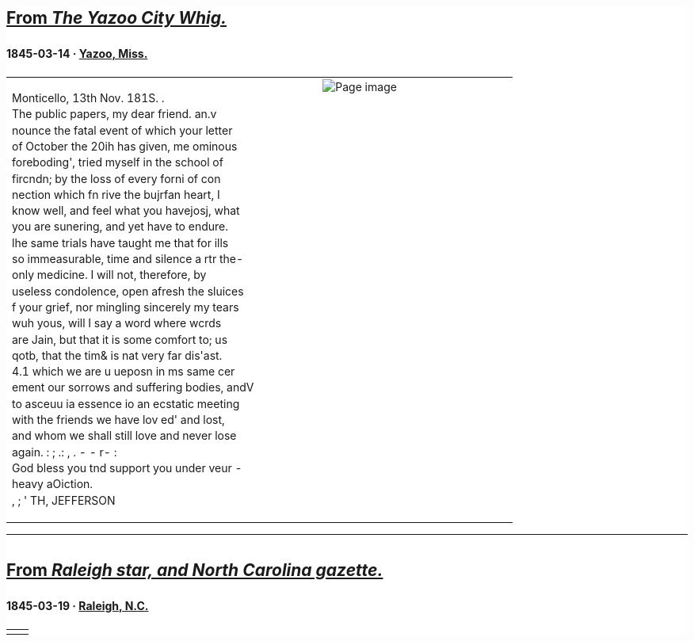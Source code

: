 
## [From _The Yazoo City Whig._](https://www.loc.gov/resource/sn84020019/1845-03-14/ed-1/?sp=1)

#### 1845-03-14 &middot; [Yazoo, Miss.](http://dbpedia.org/resource/Yazoo_City%2C_Mississippi)

<table style="width: 100%;"><tr><td style="width: 50%">

  
Monticello, 13th Nov. 181S. .  
The public papers, my dear friend. an.v  
nounce the fatal event of which your letter  
of October the 20ih has given, me ominous  
foreboding&#x27;, tried myself in the school of  
fircndn; by the loss of every forni of con  
nection which fn rive the bujrfan heart, I  
know well, and feel what you havejosj, what  
you are sunering, and yet have to endure.  
lhe same trials have taught me that for ills  
so immeasurable, time and silence a rtr the-  
only medicine. I will not, therefore, by  
useless condolence, open afresh the sluices  
f your grief, nor mingling sincerely my tears  
wuh yous, will I say a word where wcrds  
are Jain, but that it is some comfort to; us  
qotb, that the tim&amp; is nat very far dis&#x27;ast.  
4.1 which we are u ueposn in ms same cer­  
ement our sorrows and suffering bodies, andV  
to asceuu ia essence io an ecstatic meeting  
with the friends we have lov ed&#x27; and lost,  
and whom we shall still love and never lose  
again. : ; .: , . - - r- :  
God bless you tnd support you under veur -  
heavy aOiction.  
, ; &#x27; TH, JEFFERSON
</td><td style="width: 50%; max-height: 75%; margin: auto; display: block;">
<img alt="Page image" src="https://tile.loc.gov/image-services/iiif/service:ndnp:msar:batch_msar_cloudchaser_ver01:data:sn84020019:00295877571:1845031401:0023/pct:77.3747841105354,65.08695652173913,14.680483592400691,15.26086956521739/!600,600/0/default.jpg"/>
</td>
</tr></table>

---

## [From _Raleigh star, and North Carolina gazette._](https://newspapers.digitalnc.org/lccn/sn85042151/1845-03-19/ed-1/seq-2/)

#### 1845-03-19 &middot; [Raleigh, N.C.](http://dbpedia.org/resource/Raleigh%2C_North_Carolina)

<table style="width: 100%;"><tr><td style="width: 50%">

